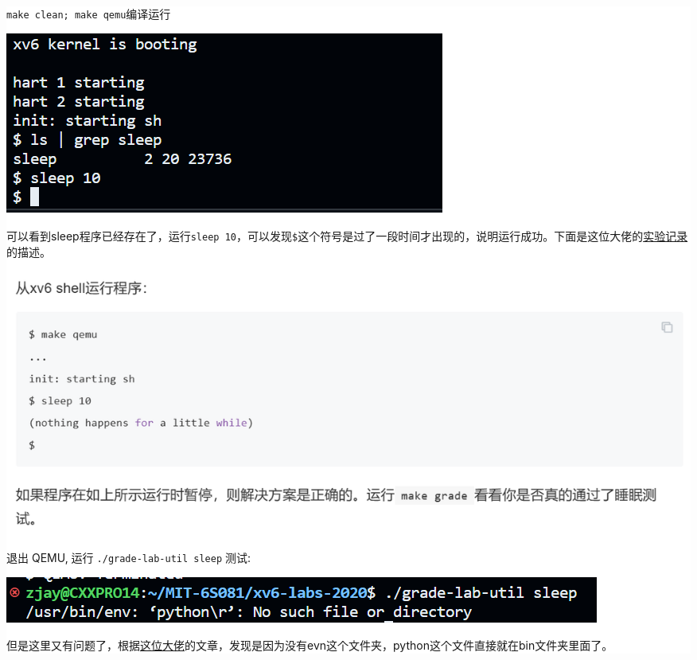 `make clean; make qemu`编译运行

![picture 14](.assets_IMG/MIT%206.S081%20Fall%202020%20Lab%201/IMG_20230925-091603.png)  

可以看到sleep程序已经存在了，运行`sleep 10`，可以发现`$`这个符号是过了一段时间才出现的，说明运行成功。下面是这位大佬的[实验记录](http://xv6.dgs.zone/)的描述。

![picture 15](.assets_IMG/MIT%206.S081%20Fall%202020%20Lab%201/IMG_20230925-092053.png)  

退出 QEMU, 运行 `./grade-lab-util sleep` 测试:

![picture 16](.assets_IMG/MIT%206.S081%20Fall%202020%20Lab%201/IMG_20230925-093257.png)  

但是这里又有问题了，根据[这位大佬](https://blog.csdn.net/John_Snowww/article/details/129972288)的文章，发现是因为没有evn这个文件夹，python这个文件直接就在bin文件夹里面了。